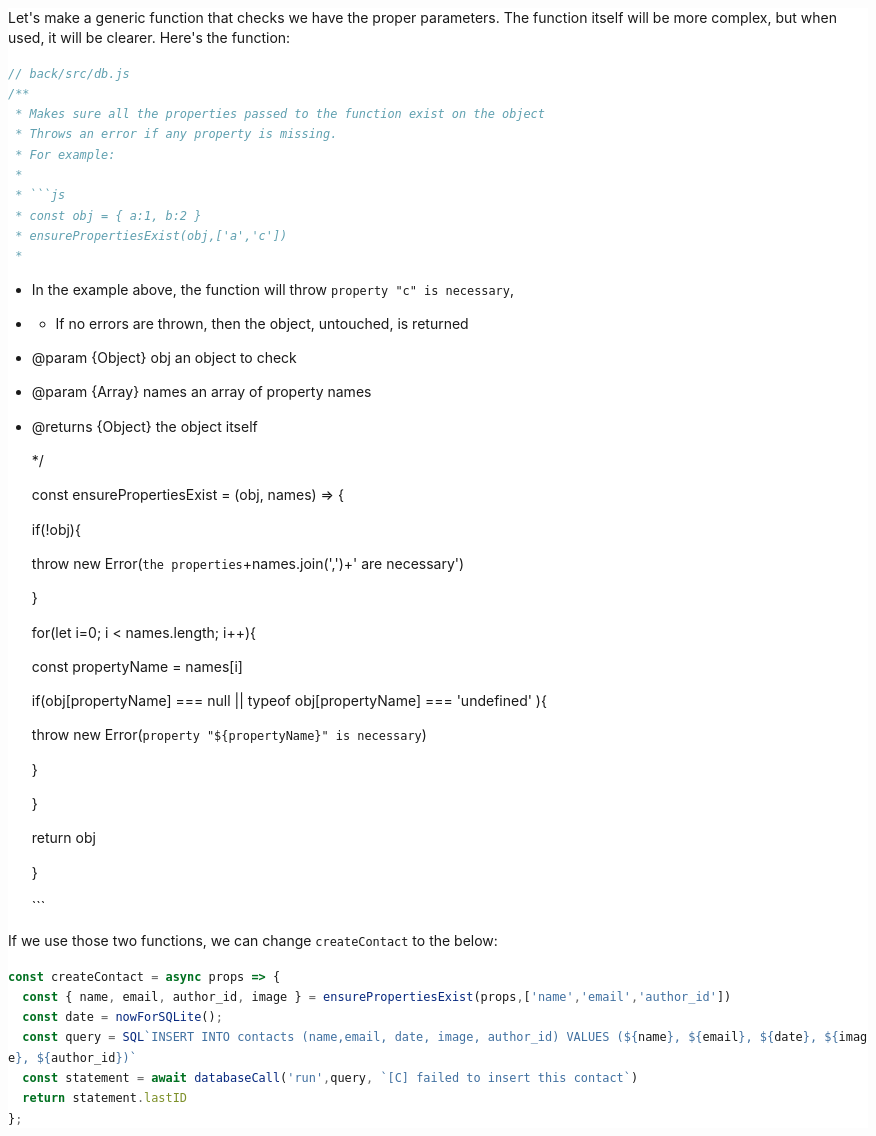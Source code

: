 Let's make a generic function that checks we have the proper parameters. The function itself will be more complex, but when used, it will be clearer. Here's the function:

```javascript
// back/src/db.js
/**
 * Makes sure all the properties passed to the function exist on the object
 * Throws an error if any property is missing.
 * For example:
 * 
 * ```js
 * const obj = { a:1, b:2 }
 * ensurePropertiesExist(obj,['a','c'])
 *
```

* In the example above, the function will throw `property "c" is necessary`,
* * If no errors are thrown, then the object, untouched, is returned
* @param {Object} obj an object to check
* @param {Array} names an array of property names
* @returns {Object} the object itself

  \*/

  const ensurePropertiesExist = \(obj, names\) =&gt; {

  if\(!obj\){ 

   throw new Error\(`the properties`+names.join\(','\)+' are necessary'\)

  }

  for\(let i=0; i &lt; names.length; i++\){

   const propertyName = names\[i\]

   if\(obj\[propertyName\] === null \|\| typeof obj\[propertyName\] === 'undefined' \){

     throw new Error\(`property "${propertyName}" is necessary`\)

   }

  }

  return obj

  }

  \`\`\`

If we use those two functions, we can change `createContact` to the below:

```javascript
const createContact = async props => {
  const { name, email, author_id, image } = ensurePropertiesExist(props,['name','email','author_id'])
  const date = nowForSQLite();
  const query = SQL`INSERT INTO contacts (name,email, date, image, author_id) VALUES (${name}, ${email}, ${date}, ${image}, ${author_id})`
  const statement = await databaseCall('run',query, `[C] failed to insert this contact`)
  return statement.lastID
};
```
